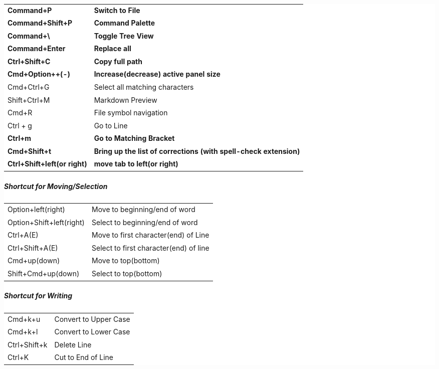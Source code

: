 |                               |                                                                   |
| ----------------------------- | ----------------------------------------------------------------- |
| **Command+P**                 | **Switch to File**                                                |
| **Command+Shift+P**           | **Command Palette**                                               |
| **Command+\\**                | **Toggle Tree View**                                              |
| **Command+Enter**             | **Replace all**                                                   |
| **Ctrl+Shift+C**              | **Copy full path**                                                |
| **Cmd+Option++(-)**           | **Increase(decrease) active panel size**                          |
| Cmd+Ctrl+G                    | Select all matching characters                                    |
| Shift+Ctrl+M                  | Markdown Preview                                                  |
| Cmd+R                         | File symbol navigation                                            |
| Ctrl + g                      | Go to Line                                                        |
| **Ctrl+m**                    | **Go to Matching Bracket**                                        |
| **Cmd+Shift+t**               | **Bring up the list of corrections (with spell-check extension)** |
| **Ctrl+Shift+left(or right)** | **move tab to left(or right)**                                    |


##### Shortcut for Moving/Selection
|                          |                                        |
|:------------------------ |:-------------------------------------- |
| Option+left(right)       | Move to beginning/end of word          |
| Option+Shift+left(right) | Select to beginning/end of word        |
| Ctrl+A(E)                | Move to first character(end) of Line   |
| Ctrl+Shift+A(E)          | Select to first character(end) of line |
| Cmd+up(down)             | Move to top(bottom)                    |
| Shift+Cmd+up(down)       | Select to top(bottom)                  |


##### Shortcut for Writing

|              |                       |
|:------------ |:--------------------- |
| Cmd+k+u      | Convert to Upper Case |
| Cmd+k+l      | Convert to Lower Case |
| Ctrl+Shift+k | Delete Line           |
| Ctrl+K       | Cut to End of Line    |
